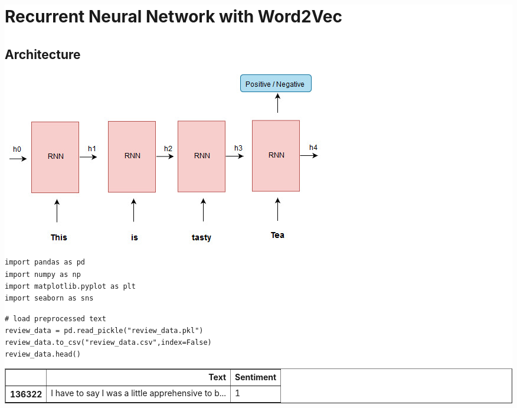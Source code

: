 
# Recurrent Neural Network with Word2Vec
## Architecture
![RNN](../resources/RNN1.jpg)

```
import pandas as pd 
import numpy as np
import matplotlib.pyplot as plt
import seaborn as sns
```


```
# load preprocessed text
review_data = pd.read_pickle("review_data.pkl")
review_data.to_csv("review_data.csv",index=False)
review_data.head()
```




<div>
<style scoped>
    .dataframe tbody tr th:only-of-type {
        vertical-align: middle;
    }

    .dataframe tbody tr th {
        vertical-align: top;
    }

    .dataframe thead th {
        text-align: right;
    }
</style>
<table border="1" class="dataframe">
  <thead>
    <tr style="text-align: right;">
      <th></th>
      <th>Text</th>
      <th>Sentiment</th>
    </tr>
  </thead>
  <tbody>
    <tr>
      <th>136322</th>
      <td>I have to say I was a little apprehensive to b...</td>
      <td>1</td>
    </tr>